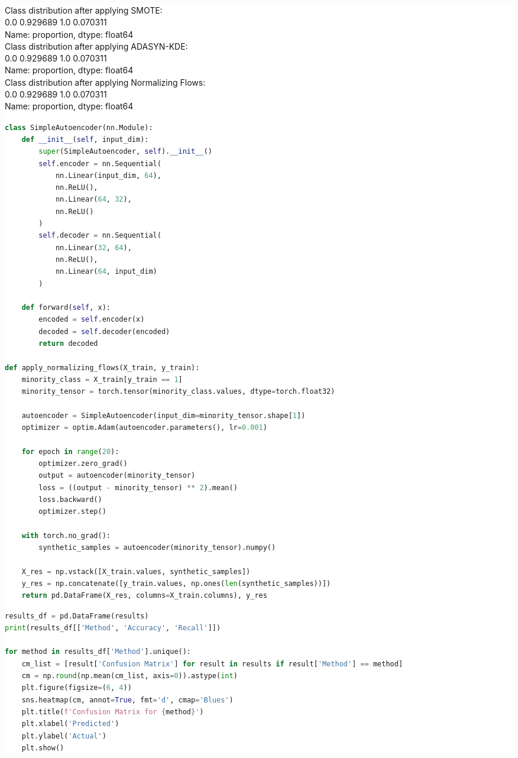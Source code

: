  Class distribution after applying SMOTE: <br>0.0    0.929689 1.0    0.070311 <br>Name: proportion, dtype: float64 <br>Class distribution after applying ADASYN-KDE: <br>0.0    0.929689 1.0    0.070311 <br>Name: proportion, dtype: float64 <br>Class distribution after applying Normalizing Flows: <br>0.0    0.929689 1.0    0.070311 <br>Name: proportion, dtype: float64<br>

```python
class SimpleAutoencoder(nn.Module):
    def __init__(self, input_dim):
        super(SimpleAutoencoder, self).__init__()
        self.encoder = nn.Sequential(
            nn.Linear(input_dim, 64),
            nn.ReLU(),
            nn.Linear(64, 32),
            nn.ReLU()
        )
        self.decoder = nn.Sequential(
            nn.Linear(32, 64),
            nn.ReLU(),
            nn.Linear(64, input_dim)
        )

    def forward(self, x):
        encoded = self.encoder(x)
        decoded = self.decoder(encoded)
        return decoded

def apply_normalizing_flows(X_train, y_train):
    minority_class = X_train[y_train == 1]
    minority_tensor = torch.tensor(minority_class.values, dtype=torch.float32)
    
    autoencoder = SimpleAutoencoder(input_dim=minority_tensor.shape[1])
    optimizer = optim.Adam(autoencoder.parameters(), lr=0.001)
    
    for epoch in range(20):  
        optimizer.zero_grad()
        output = autoencoder(minority_tensor)
        loss = ((output - minority_tensor) ** 2).mean()
        loss.backward()
        optimizer.step()
    
    with torch.no_grad():
        synthetic_samples = autoencoder(minority_tensor).numpy()
    
    X_res = np.vstack([X_train.values, synthetic_samples])
    y_res = np.concatenate([y_train.values, np.ones(len(synthetic_samples))])
    return pd.DataFrame(X_res, columns=X_train.columns), y_res
```

```python
results_df = pd.DataFrame(results)
print(results_df[['Method', 'Accuracy', 'Recall']])

for method in results_df['Method'].unique():
    cm_list = [result['Confusion Matrix'] for result in results if result['Method'] == method]
    cm = np.round(np.mean(cm_list, axis=0)).astype(int)  
    plt.figure(figsize=(6, 4))
    sns.heatmap(cm, annot=True, fmt='d', cmap='Blues') 
    plt.title(f'Confusion Matrix for {method}')
    plt.xlabel('Predicted')
    plt.ylabel('Actual')
    plt.show()
```
